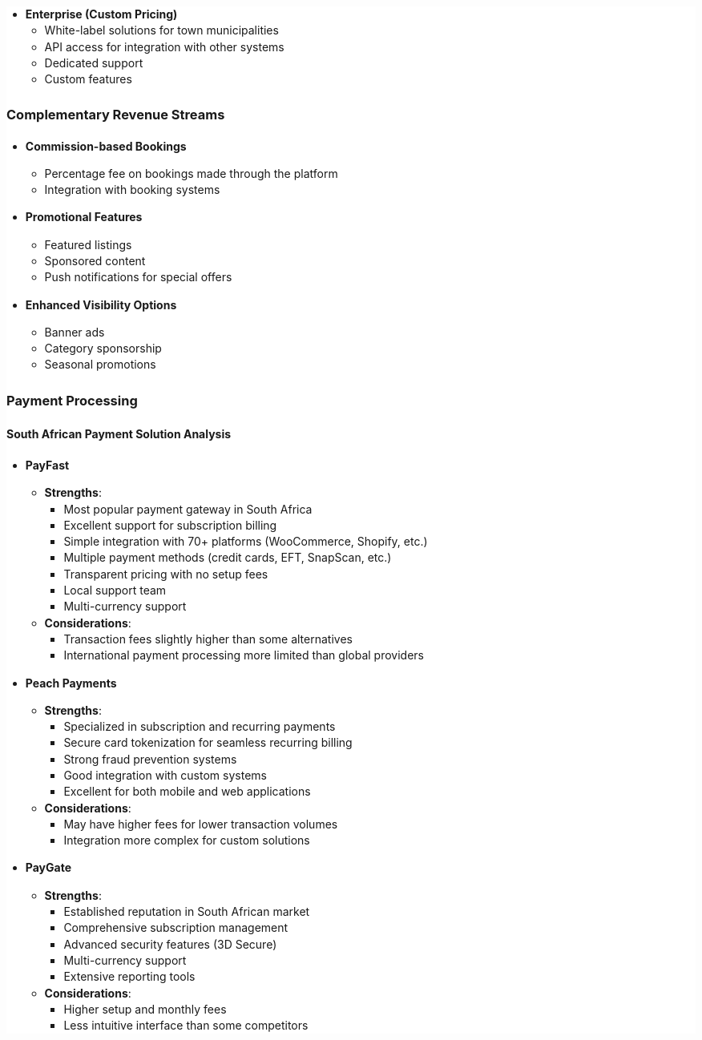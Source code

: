- **Enterprise (Custom Pricing)**
  - White-label solutions for town municipalities
  - API access for integration with other systems
  - Dedicated support
  - Custom features

### Complementary Revenue Streams
- **Commission-based Bookings**
  - Percentage fee on bookings made through the platform
  - Integration with booking systems

- **Promotional Features**
  - Featured listings
  - Sponsored content
  - Push notifications for special offers

- **Enhanced Visibility Options**
  - Banner ads
  - Category sponsorship
  - Seasonal promotions

### Payment Processing
#### South African Payment Solution Analysis
- **PayFast**
  - **Strengths**:
    - Most popular payment gateway in South Africa
    - Excellent support for subscription billing
    - Simple integration with 70+ platforms (WooCommerce, Shopify, etc.)
    - Multiple payment methods (credit cards, EFT, SnapScan, etc.)
    - Transparent pricing with no setup fees
    - Local support team
    - Multi-currency support
  - **Considerations**:
    - Transaction fees slightly higher than some alternatives
    - International payment processing more limited than global providers

- **Peach Payments**
  - **Strengths**:
    - Specialized in subscription and recurring payments
    - Secure card tokenization for seamless recurring billing
    - Strong fraud prevention systems
    - Good integration with custom systems
    - Excellent for both mobile and web applications
  - **Considerations**:
    - May have higher fees for lower transaction volumes
    - Integration more complex for custom solutions

- **PayGate**
  - **Strengths**:
    - Established reputation in South African market
    - Comprehensive subscription management
    - Advanced security features (3D Secure)
    - Multi-currency support
    - Extensive reporting tools
  - **Considerations**:
    - Higher setup and monthly fees
    - Less intuitive interface than some competitors
